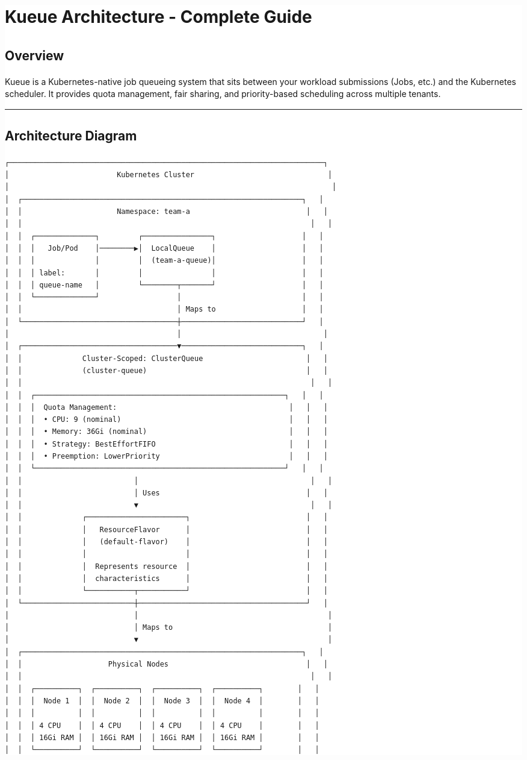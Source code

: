 # Kueue Architecture - Complete Guide

## Overview

Kueue is a Kubernetes-native job queueing system that sits between your workload submissions (Jobs, etc.) and the Kubernetes scheduler. It provides quota management, fair sharing, and priority-based scheduling across multiple tenants.

---

## Architecture Diagram

```
┌─────────────────────────────────────────────────────────────────────────┐
│                         Kubernetes Cluster                               │
│                                                                           │
│  ┌─────────────────────────────────────────────────────────────────┐   │
│  │                      Namespace: team-a                           │   │
│  │                                                                   │   │
│  │  ┌──────────────┐         ┌────────────────┐                    │   │
│  │  │   Job/Pod    │────────▶│  LocalQueue    │                    │   │
│  │  │              │         │  (team-a-queue)│                    │   │
│  │  │ label:       │         │                │                    │   │
│  │  │ queue-name   │         └────────┬───────┘                    │   │
│  │  └──────────────┘                  │                            │   │
│  │                                    │ Maps to                    │   │
│  └────────────────────────────────────┼────────────────────────────┘   │
│                                       │                                 │
│  ┌────────────────────────────────────▼────────────────────────────┐   │
│  │              Cluster-Scoped: ClusterQueue                        │   │
│  │              (cluster-queue)                                     │   │
│  │                                                                   │   │
│  │  ┌──────────────────────────────────────────────────────────┐   │   │
│  │  │  Quota Management:                                        │   │   │
│  │  │  • CPU: 9 (nominal)                                       │   │   │
│  │  │  • Memory: 36Gi (nominal)                                 │   │   │
│  │  │  • Strategy: BestEffortFIFO                               │   │   │
│  │  │  • Preemption: LowerPriority                              │   │   │
│  │  └──────────────────────────────────────────────────────────┘   │   │
│  │                          │                                        │   │
│  │                          │ Uses                                  │   │
│  │                          ▼                                        │   │
│  │              ┌───────────────────────┐                           │   │
│  │              │   ResourceFlavor      │                           │   │
│  │              │   (default-flavor)    │                           │   │
│  │              │                       │                           │   │
│  │              │  Represents resource  │                           │   │
│  │              │  characteristics      │                           │   │
│  │              └───────────┬───────────┘                           │   │
│  └──────────────────────────┼───────────────────────────────────────┘   │
│                             │                                            │
│                             │ Maps to                                    │
│                             ▼                                            │
│  ┌─────────────────────────────────────────────────────────────────┐   │
│  │                    Physical Nodes                                │   │
│  │                                                                   │   │
│  │  ┌──────────┐  ┌──────────┐  ┌──────────┐  ┌──────────┐        │   │
│  │  │  Node 1  │  │  Node 2  │  │  Node 3  │  │  Node 4  │        │   │
│  │  │          │  │          │  │          │  │          │        │   │
│  │  │ 4 CPU    │  │ 4 CPU    │  │ 4 CPU    │  │ 4 CPU    │        │   │
│  │  │ 16Gi RAM │  │ 16Gi RAM │  │ 16Gi RAM │  │ 16Gi RAM │        │   │
│  │  └──────────┘  └──────────┘  └──────────┘  └──────────┘        │   │
```